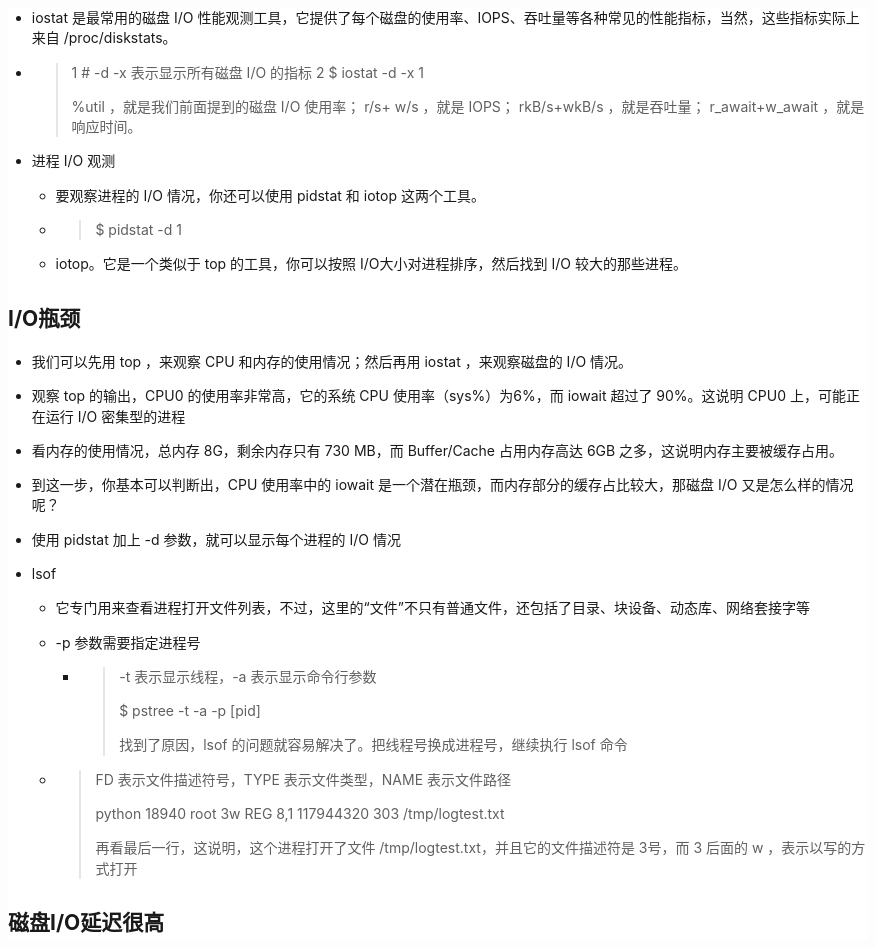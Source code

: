   - iostat 是最常用的磁盘 I/O 性能观测工具，它提供了每个磁盘的使用率、IOPS、吞吐量等各种常见的性能指标，当然，这些指标实际上来自 /proc/diskstats。

  - > 1 # -d -x 表示显示所有磁盘 I/O 的指标
    > 2 $ iostat -d -x 1
    >
    > 
    >
    > %util ，就是我们前面提到的磁盘 I/O 使用率；
    > r/s+ w/s ，就是 IOPS；
    > rkB/s+wkB/s ，就是吞吐量；
    > r_await+w_await ，就是响应时间。

- 进程 I/O 观测

  - 要观察进程的 I/O 情况，你还可以使用 pidstat 和 iotop 这两个工具。

  - > $ pidstat -d 1

  - iotop。它是一个类似于 top 的工具，你可以按照 I/O大小对进程排序，然后找到 I/O 较大的那些进程。





## I/O瓶颈

- 我们可以先用 top ，来观察 CPU 和内存的使用情况；然后再用 iostat ，来观察磁盘的 I/O 情况。

- 观察 top 的输出，CPU0 的使用率非常高，它的系统 CPU 使用率（sys%）为6%，而 iowait 超过了 90%。这说明 CPU0 上，可能正在运行 I/O 密集型的进程

- 看内存的使用情况，总内存 8G，剩余内存只有 730 MB，而 Buffer/Cache 占用内存高达 6GB 之多，这说明内存主要被缓存占用。

- 到这一步，你基本可以判断出，CPU 使用率中的 iowait 是一个潜在瓶颈，而内存部分的缓存占比较大，那磁盘 I/O 又是怎么样的情况呢？

- 使用 pidstat 加上 -d 参数，就可以显示每个进程的 I/O 情况

- lsof

  - 它专门用来查看进程打开文件列表，不过，这里的“文件”不只有普通文件，还包括了目录、块设备、动态库、网络套接字等

  - -p 参数需要指定进程号

    - > -t 表示显示线程，-a 表示显示命令行参数
      >
      > $ pstree -t -a -p [pid]
      >
      > 找到了原因，lsof 的问题就容易解决了。把线程号换成进程号，继续执行 lsof 命令

  - > FD 表示文件描述符号，TYPE 表示文件类型，NAME 表示文件路径
    >
    > python 18940 root 3w REG 8,1 117944320 303 /tmp/logtest.txt
    >
    > 再看最后一行，这说明，这个进程打开了文件 /tmp/logtest.txt，并且它的文件描述符是 3号，而 3 后面的 w ，表示以写的方式打开







## 磁盘I/O延迟很高
